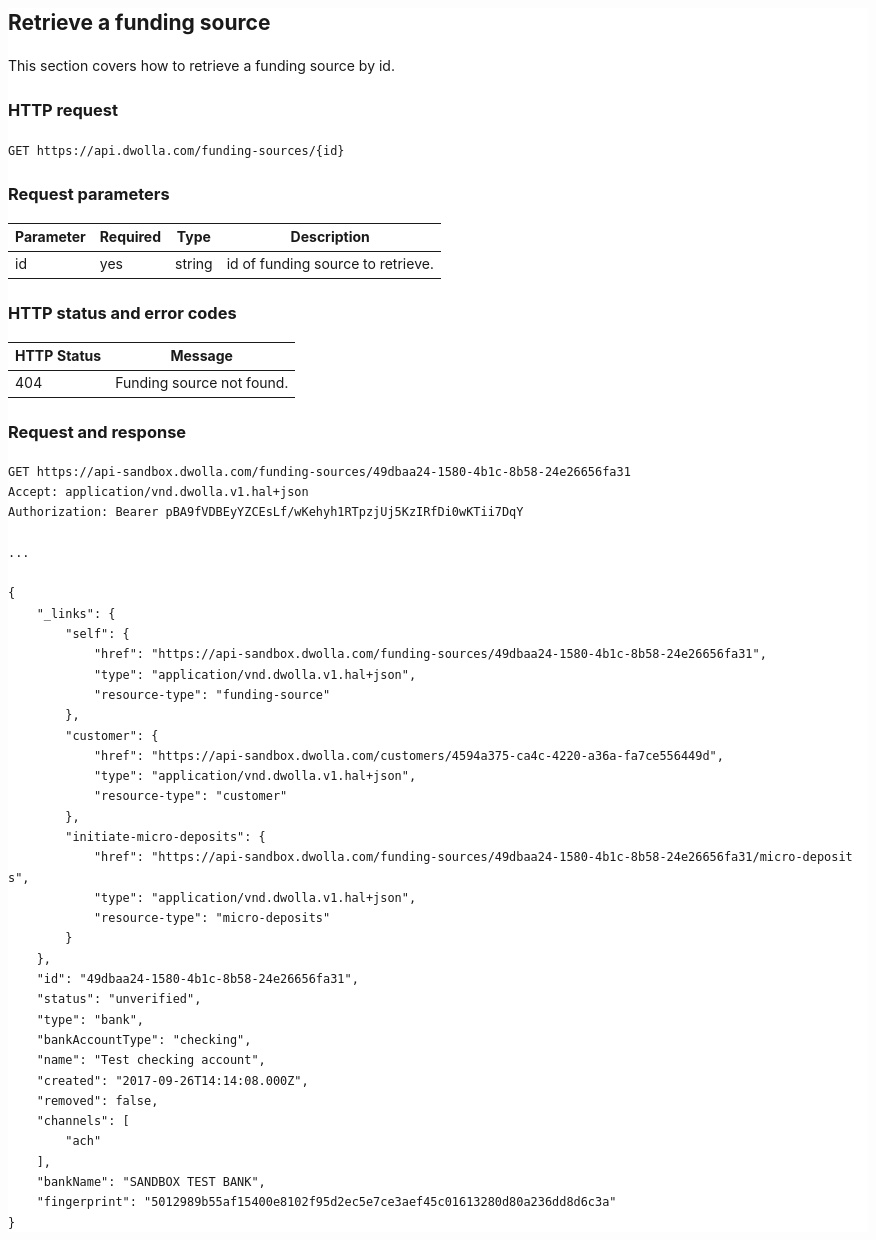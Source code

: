 ## Retrieve a funding source

This section covers how to retrieve a funding source by id.

### HTTP request
`GET https://api.dwolla.com/funding-sources/{id}`

### Request parameters
| Parameter | Required | Type | Description |
|-----------|----------|----------------|-------------|
| id | yes | string | id of funding source to retrieve. |

### HTTP status and error codes
| HTTP Status | Message |
|--------------|-------------|
| 404 | Funding source not found. |

### Request and response

```raw
GET https://api-sandbox.dwolla.com/funding-sources/49dbaa24-1580-4b1c-8b58-24e26656fa31
Accept: application/vnd.dwolla.v1.hal+json
Authorization: Bearer pBA9fVDBEyYZCEsLf/wKehyh1RTpzjUj5KzIRfDi0wKTii7DqY

...

{
    "_links": {
        "self": {
            "href": "https://api-sandbox.dwolla.com/funding-sources/49dbaa24-1580-4b1c-8b58-24e26656fa31",
            "type": "application/vnd.dwolla.v1.hal+json",
            "resource-type": "funding-source"
        },
        "customer": {
            "href": "https://api-sandbox.dwolla.com/customers/4594a375-ca4c-4220-a36a-fa7ce556449d",
            "type": "application/vnd.dwolla.v1.hal+json",
            "resource-type": "customer"
        },
        "initiate-micro-deposits": {
            "href": "https://api-sandbox.dwolla.com/funding-sources/49dbaa24-1580-4b1c-8b58-24e26656fa31/micro-deposits",
            "type": "application/vnd.dwolla.v1.hal+json",
            "resource-type": "micro-deposits"
        }
    },
    "id": "49dbaa24-1580-4b1c-8b58-24e26656fa31",
    "status": "unverified",
    "type": "bank",
    "bankAccountType": "checking",
    "name": "Test checking account",
    "created": "2017-09-26T14:14:08.000Z",
    "removed": false,
    "channels": [
        "ach"
    ],
    "bankName": "SANDBOX TEST BANK",
    "fingerprint": "5012989b55af15400e8102f95d2ec5e7ce3aef45c01613280d80a236dd8d6c3a"
}

```